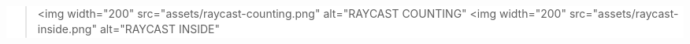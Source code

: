 ><img width="200" src="assets/raycast-counting.png" alt="RAYCAST COUNTING"
><img width="200" src="assets/raycast-inside.png" alt="RAYCAST INSIDE"
></div>
